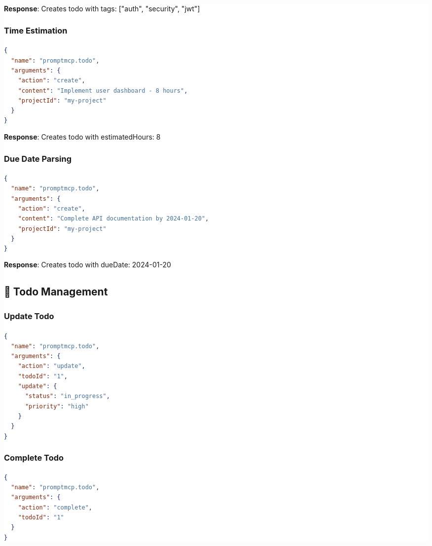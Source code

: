 **Response**: Creates todo with tags: ["auth", "security", "jwt"]

### Time Estimation

```json
{
  "name": "promptmcp.todo",
  "arguments": {
    "action": "create",
    "content": "Implement user dashboard - 8 hours",
    "projectId": "my-project"
  }
}
```

**Response**: Creates todo with estimatedHours: 8

### Due Date Parsing

```json
{
  "name": "promptmcp.todo",
  "arguments": {
    "action": "create",
    "content": "Complete API documentation by 2024-01-20",
    "projectId": "my-project"
  }
}
```

**Response**: Creates todo with dueDate: 2024-01-20

## 🔄 Todo Management

### Update Todo

```json
{
  "name": "promptmcp.todo",
  "arguments": {
    "action": "update",
    "todoId": "1",
    "update": {
      "status": "in_progress",
      "priority": "high"
    }
  }
}
```

### Complete Todo

```json
{
  "name": "promptmcp.todo",
  "arguments": {
    "action": "complete",
    "todoId": "1"
  }
}
```
